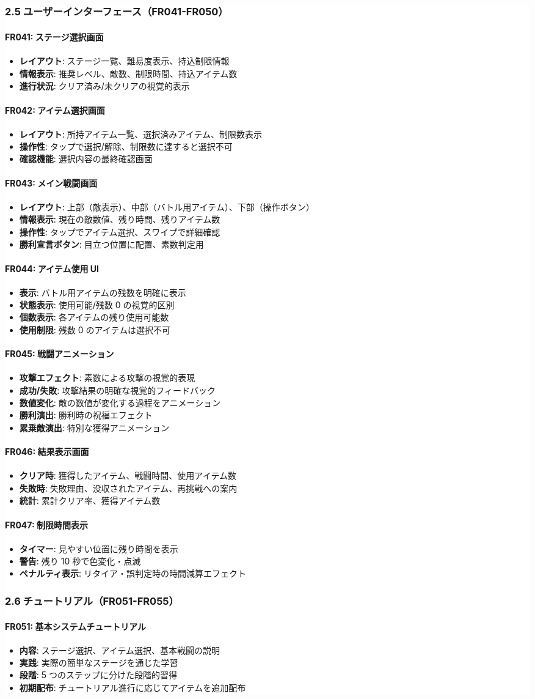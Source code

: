 ### 2.5 ユーザーインターフェース（FR041-FR050）

#### FR041: ステージ選択画面

- **レイアウト**: ステージ一覧、難易度表示、持込制限情報
- **情報表示**: 推奨レベル、敵数、制限時間、持込アイテム数
- **進行状況**: クリア済み/未クリアの視覚的表示

#### FR042: アイテム選択画面

- **レイアウト**: 所持アイテム一覧、選択済みアイテム、制限数表示
- **操作性**: タップで選択/解除、制限数に達すると選択不可
- **確認機能**: 選択内容の最終確認画面

#### FR043: メイン戦闘画面

- **レイアウト**: 上部（敵表示）、中部（バトル用アイテム）、下部（操作ボタン）
- **情報表示**: 現在の敵数値、残り時間、残りアイテム数
- **操作性**: タップでアイテム選択、スワイプで詳細確認
- **勝利宣言ボタン**: 目立つ位置に配置、素数判定用

#### FR044: アイテム使用 UI

- **表示**: バトル用アイテムの残数を明確に表示
- **状態表示**: 使用可能/残数 0 の視覚的区別
- **個数表示**: 各アイテムの残り使用可能数
- **使用制限**: 残数 0 のアイテムは選択不可

#### FR045: 戦闘アニメーション

- **攻撃エフェクト**: 素数による攻撃の視覚的表現
- **成功/失敗**: 攻撃結果の明確な視覚的フィードバック
- **数値変化**: 敵の数値が変化する過程をアニメーション
- **勝利演出**: 勝利時の祝福エフェクト
- **累乗敵演出**: 特別な獲得アニメーション

#### FR046: 結果表示画面

- **クリア時**: 獲得したアイテム、戦闘時間、使用アイテム数
- **失敗時**: 失敗理由、没収されたアイテム、再挑戦への案内
- **統計**: 累計クリア率、獲得アイテム数

#### FR047: 制限時間表示

- **タイマー**: 見やすい位置に残り時間を表示
- **警告**: 残り 10 秒で色変化・点滅
- **ペナルティ表示**: リタイア・誤判定時の時間減算エフェクト

### 2.6 チュートリアル（FR051-FR055）

#### FR051: 基本システムチュートリアル

- **内容**: ステージ選択、アイテム選択、基本戦闘の説明
- **実践**: 実際の簡単なステージを通じた学習
- **段階**: 5 つのステップに分けた段階的習得
- **初期配布**: チュートリアル進行に応じてアイテムを追加配布
